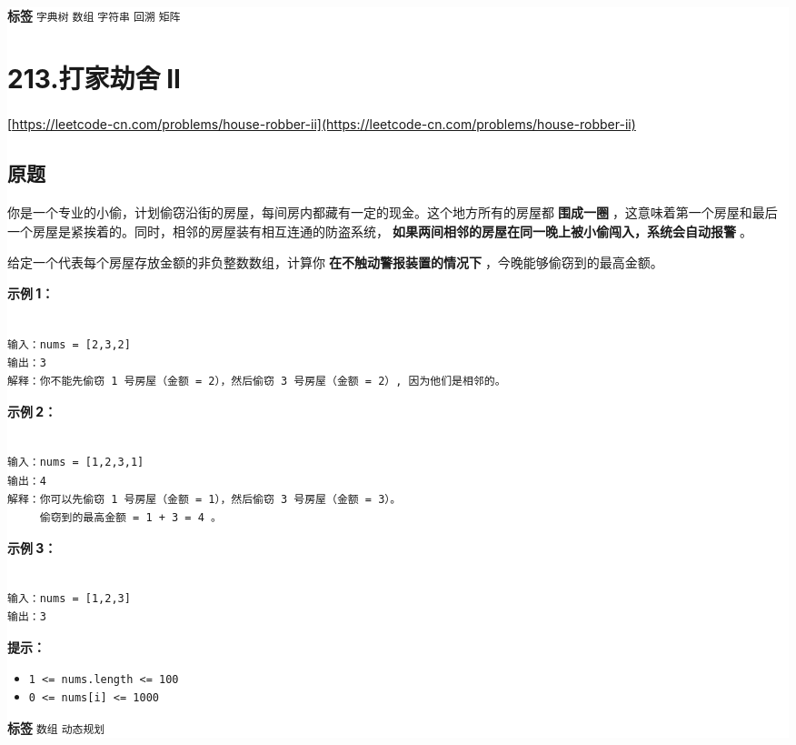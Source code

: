 **标签**
`字典树` `数组` `字符串` `回溯` `矩阵` 


## 
```python

```
>
# 213.打家劫舍 II
[https://leetcode-cn.com/problems/house-robber-ii](https://leetcode-cn.com/problems/house-robber-ii) 
## 原题
你是一个专业的小偷，计划偷窃沿街的房屋，每间房内都藏有一定的现金。这个地方所有的房屋都 **围成一圈** ，这意味着第一个房屋和最后一个房屋是紧挨着的。同时，相邻的房屋装有相互连通的防盗系统， **如果两间相邻的房屋在同一晚上被小偷闯入，系统会自动报警** 。

给定一个代表每个房屋存放金额的非负整数数组，计算你 **在不触动警报装置的情况下** ，今晚能够偷窃到的最高金额。

 

 **示例 1：** 

```

输入：nums = [2,3,2]
输出：3
解释：你不能先偷窃 1 号房屋（金额 = 2），然后偷窃 3 号房屋（金额 = 2）, 因为他们是相邻的。

```
 **示例 2：** 

```

输入：nums = [1,2,3,1]
输出：4
解释：你可以先偷窃 1 号房屋（金额 = 1），然后偷窃 3 号房屋（金额 = 3）。
     偷窃到的最高金额 = 1 + 3 = 4 。
```
 **示例 3：** 

```

输入：nums = [1,2,3]
输出：3

```
 

 **提示：** 
-  `1 <= nums.length <= 100` 
-  `0 <= nums[i] <= 1000` 
 
**标签**
`数组` `动态规划` 

